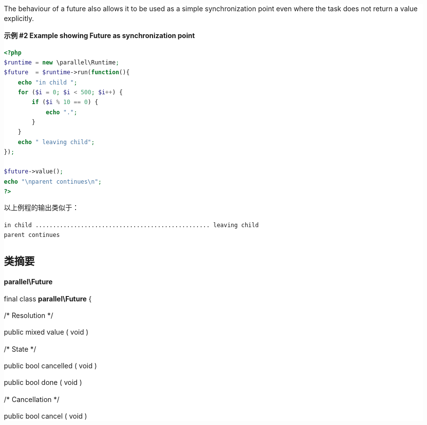 The behaviour of a future also allows it to be used as a simple
synchronization point even where the task does not return a value
explicitly.

**示例 \#2 Example showing Future as synchronization point**

``` php
<?php
$runtime = new \parallel\Runtime;
$future  = $runtime->run(function(){
    echo "in child ";
    for ($i = 0; $i < 500; $i++) {
        if ($i % 10 == 0) {
            echo ".";
        }
    }
    echo " leaving child";
});

$future->value();
echo "\nparent continues\n";
?>
```

以上例程的输出类似于：

    in child .................................................. leaving child
    parent continues

类摘要
------

**parallel\\Future**

<span class="ooclass"> <span class="modifier">final</span> class
**parallel\\Future** </span> {

/\* Resolution \*/

<span class="modifier">public</span> <span class="type">mixed</span>
<span class="methodname">value</span> ( <span
class="methodparam">void</span> )

/\* State \*/

<span class="modifier">public</span> <span class="type">bool</span>
<span class="methodname">cancelled</span> ( <span
class="methodparam">void</span> )

<span class="modifier">public</span> <span class="type">bool</span>
<span class="methodname">done</span> ( <span
class="methodparam">void</span> )

/\* Cancellation \*/

<span class="modifier">public</span> <span class="type">bool</span>
<span class="methodname">cancel</span> ( <span
class="methodparam">void</span> )
